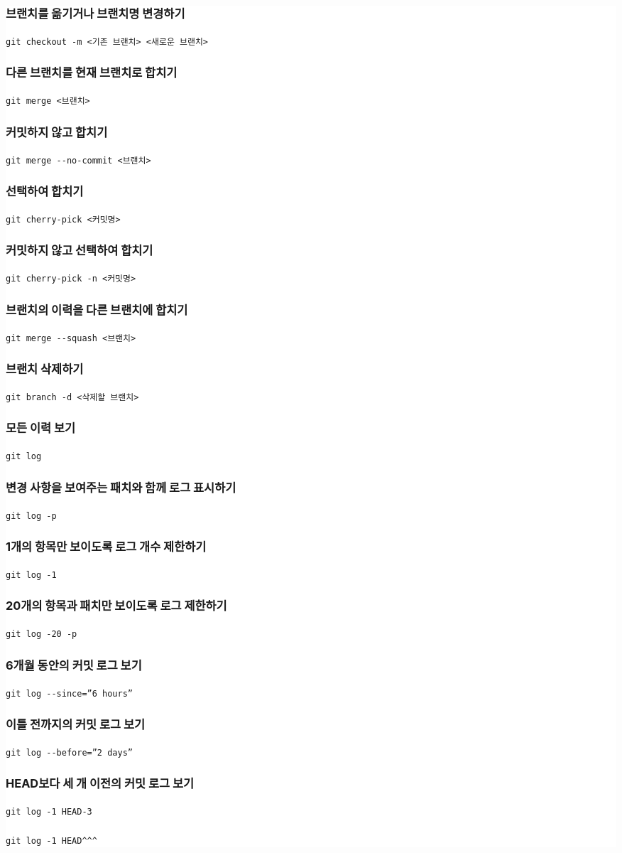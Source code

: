 ### 브랜치를 옮기거나 브랜치명 변경하기
```
git checkout -m <기존 브랜치> <새로운 브랜치>
```

### 다른 브랜치를 현재 브랜치로 합치기
```
git merge <브랜치>
```
### 커밋하지 않고 합치기
```
git merge --no-commit <브랜치>
``` 
### 선택하여 합치기
```
git cherry-pick <커밋명>
```
### 커밋하지 않고 선택하여 합치기
```
git cherry-pick -n <커밋명>
```
### 브랜치의 이력을 다른 브랜치에 합치기
```
git merge --squash <브랜치>
```
### 브랜치 삭제하기
```
git branch -d <삭제할 브랜치>
```

### 모든 이력 보기
```
git log
```
### 변경 사항을 보여주는 패치와 함께 로그 표시하기
```
git log -p
```
### 1개의 항목만 보이도록 로그 개수 제한하기
```
git log -1
```
### 20개의 항목과 패치만 보이도록 로그 제한하기
```
git log -20 -p
```
### 6개월 동안의 커밋 로그 보기
```
git log --since=”6 hours”
```
### 이틀 전까지의 커밋 로그 보기
```
git log --before=”2 days”
```
### HEAD보다 세 개 이전의 커밋 로그 보기
```
git log -1 HEAD-3

git log -1 HEAD^^^

```